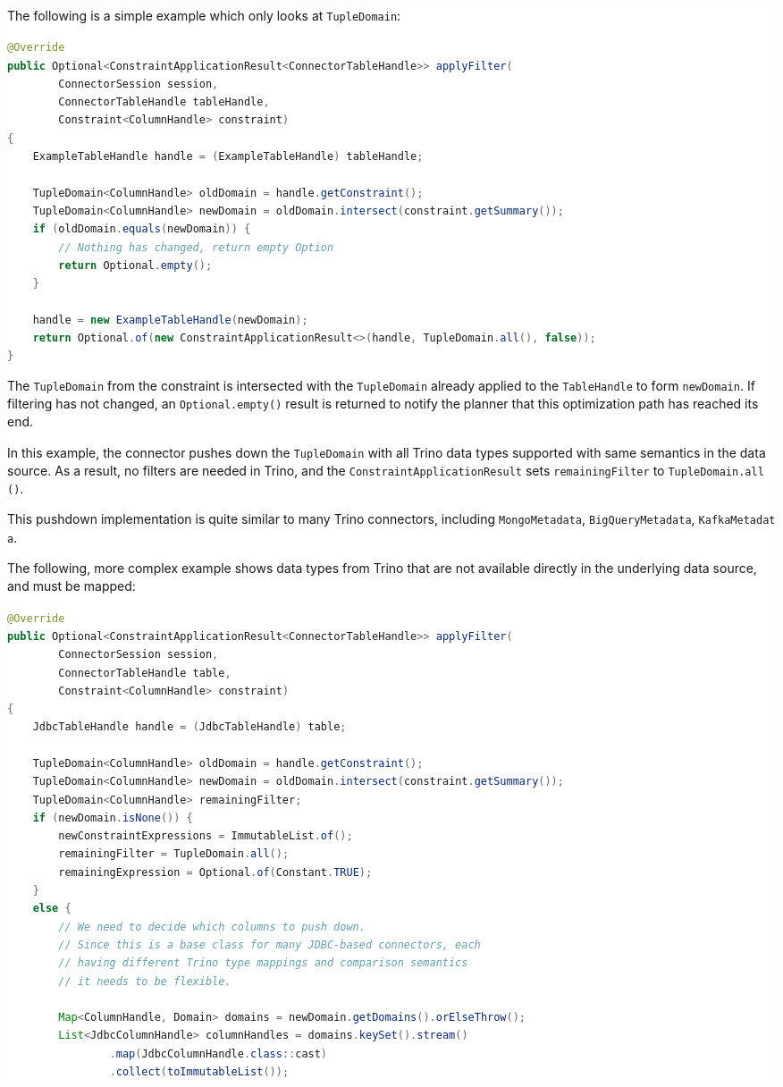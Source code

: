 The following is a simple example which only looks at `TupleDomain`:

```java
@Override
public Optional<ConstraintApplicationResult<ConnectorTableHandle>> applyFilter(
        ConnectorSession session,
        ConnectorTableHandle tableHandle,
        Constraint<ColumnHandle> constraint)
{
    ExampleTableHandle handle = (ExampleTableHandle) tableHandle;

    TupleDomain<ColumnHandle> oldDomain = handle.getConstraint();
    TupleDomain<ColumnHandle> newDomain = oldDomain.intersect(constraint.getSummary());
    if (oldDomain.equals(newDomain)) {
        // Nothing has changed, return empty Option
        return Optional.empty();
    }

    handle = new ExampleTableHandle(newDomain);
    return Optional.of(new ConstraintApplicationResult<>(handle, TupleDomain.all(), false));
}
```

The `TupleDomain` from the constraint is intersected with the `TupleDomain`
already applied to the `TableHandle` to form `newDomain`.
If filtering has not changed, an `Optional.empty()` result is returned to
notify the planner that this optimization path has reached its end.

In this example, the connector pushes down the `TupleDomain`
with all Trino data types supported with same semantics in the
data source. As a result, no filters are needed in Trino,
and the `ConstraintApplicationResult` sets `remainingFilter` to
`TupleDomain.all()`.

This pushdown implementation is quite similar to many Trino connectors,
including  `MongoMetadata`, `BigQueryMetadata`, `KafkaMetadata`.

The following, more complex example shows data types from Trino that are
not available directly in the underlying data source, and must be mapped:

```java
@Override
public Optional<ConstraintApplicationResult<ConnectorTableHandle>> applyFilter(
        ConnectorSession session,
        ConnectorTableHandle table,
        Constraint<ColumnHandle> constraint)
{
    JdbcTableHandle handle = (JdbcTableHandle) table;

    TupleDomain<ColumnHandle> oldDomain = handle.getConstraint();
    TupleDomain<ColumnHandle> newDomain = oldDomain.intersect(constraint.getSummary());
    TupleDomain<ColumnHandle> remainingFilter;
    if (newDomain.isNone()) {
        newConstraintExpressions = ImmutableList.of();
        remainingFilter = TupleDomain.all();
        remainingExpression = Optional.of(Constant.TRUE);
    }
    else {
        // We need to decide which columns to push down.
        // Since this is a base class for many JDBC-based connectors, each
        // having different Trino type mappings and comparison semantics
        // it needs to be flexible.

        Map<ColumnHandle, Domain> domains = newDomain.getDomains().orElseThrow();
        List<JdbcColumnHandle> columnHandles = domains.keySet().stream()
                .map(JdbcColumnHandle.class::cast)
                .collect(toImmutableList());
```